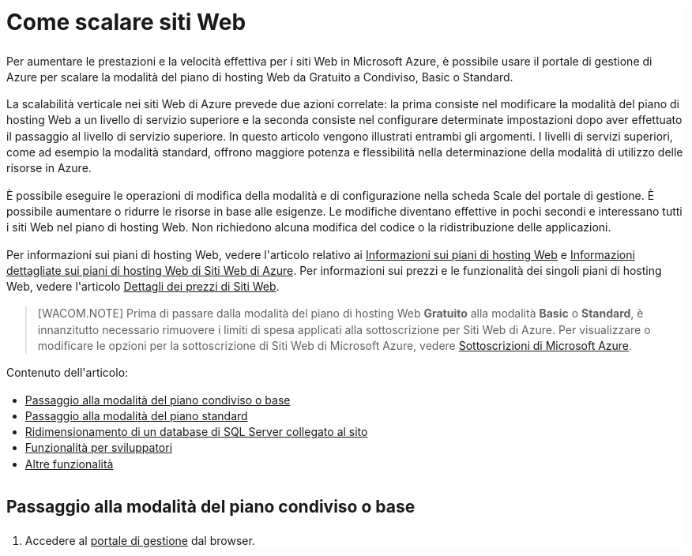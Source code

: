 <properties title="How to Scale Websites" pageTitle="How to Scale Websites" description="required" metaKeywords="scaling Azure websites" services="web-sites" solutions="web" documentationCenter="" authors="cephalin" manager="wpickett" editor="mollybos" videoId="" scriptId="" />

<tags ms.service="web-sites" ms.workload="web" ms.tgt_pltfrm="na" ms.devlang="na" ms.topic="article" ms.date="01/01/1900" ms.author="cephalin" />

# Come scalare siti Web

Per aumentare le prestazioni e la velocità effettiva per i siti Web in Microsoft Azure, è possibile usare il portale di gestione di Azure per scalare la modalità del piano di hosting Web da Gratuito a Condiviso, Basic o Standard.

La scalabilità verticale nei siti Web di Azure prevede due azioni correlate: la prima consiste nel modificare la modalità del piano di hosting Web a un livello di servizio superiore e la seconda consiste nel configurare determinate impostazioni dopo aver effettuato il passaggio al livello di servizio superiore. In questo articolo vengono illustrati entrambi gli argomenti. I livelli di servizi superiori, come ad esempio la modalità standard, offrono maggiore potenza e flessibilità nella determinazione della modalità di utilizzo delle risorse in Azure.

È possibile eseguire le operazioni di modifica della modalità e di configurazione nella scheda Scale del portale di gestione. È possibile aumentare o ridurre le risorse in base alle esigenze. Le modifiche diventano effettive in pochi secondi e interessano tutti i siti Web nel piano di hosting Web. Non richiedono alcuna modifica del codice o la ridistribuzione delle applicazioni.

Per informazioni sui piani di hosting Web, vedere l'articolo relativo ai [Informazioni sui piani di hosting Web][Informazioni sui piani di hosting Web] e [Informazioni dettagliate sui piani di hosting Web di Siti Web di Azure][Informazioni dettagliate sui piani di hosting Web di Siti Web di Azure]. Per informazioni sui prezzi e le funzionalità dei singoli piani di hosting Web, vedere l'articolo [Dettagli dei prezzi di Siti Web][Dettagli dei prezzi di Siti Web].

> [WACOM.NOTE] Prima di passare dalla modalità del piano di hosting Web **Gratuito** alla modalità **Basic** o **Standard**, è innanzitutto necessario rimuovere i limiti di spesa applicati alla sottoscrizione per Siti Web di Azure. Per visualizzare o modificare le opzioni per la sottoscrizione di Siti Web di Microsoft Azure, vedere [Sottoscrizioni di Microsoft Azure][Sottoscrizioni di Microsoft Azure].

Contenuto dell'articolo:

-   [Passaggio alla modalità del piano condiviso o base][Passaggio alla modalità del piano condiviso o base]
-   [Passaggio alla modalità del piano standard][Passaggio alla modalità del piano standard]
-   [Ridimensionamento di un database di SQL Server collegato al sito][Ridimensionamento di un database di SQL Server collegato al sito]
-   [Funzionalità per sviluppatori][Funzionalità per sviluppatori]
-   [Altre funzionalità][Altre funzionalità]

<a name="scalingsharedorbasic"></a>


## Passaggio alla modalità del piano condiviso o base



1.  Accedere al [portale di gestione][portale di gestione] dal browser.


  [Informazioni sui piani di hosting Web]: http://azure.microsoft.com/it-it/documentation/articles/web-sites-web-hosting-plan-overview/
  [Informazioni dettagliate sui piani di hosting Web di Siti Web di Azure]: http://www.azure.microsoft.com/it-it/Documentation/Articles/azure-web-sites-web-hosting-plans-in-depth-overview/
  [Dettagli dei prezzi di Siti Web]: http://www.windowsazure.com/it-it/pricing/details/web-sites/
  [Sottoscrizioni di Microsoft Azure]: http://go.microsoft.com/fwlink/?LinkID=235288
  [Passaggio alla modalità del piano condiviso o base]: #scalingsharedorbasic
  [Passaggio alla modalità del piano standard]: #scalingstandard
  [Ridimensionamento di un database di SQL Server collegato al sito]: #ScalingSQLServer
  [Funzionalità per sviluppatori]: #devfeatures
  [Altre funzionalità]: #OtherFeatures
  [portale di gestione]: https://manage.windowsazure.com/
  [Selecting a website]: ./media/web-sites-scale/01SelectWebSite.png
  [The scale tab]: ./media/web-sites-scale/02SelectScaleTab.png
  [Scelta del piano di hosting Web]: ./media/web-sites-scale/03aChooseWHP.png
  [Dimensioni delle macchine virtuali e dei servizi cloud per Microsoft Azure]: http://go.microsoft.com/fwlink/?LinkId=309169
  [Dimensioni delle istanze per la modalità base]: ./media/web-sites-scale/03bChooseBasicInstanceSize.png
  [Conteggio istanze per la modalità base]: ./media/web-sites-scale/04ChooseBasicInstanceCount.png
  [pulsante Salva]: ./media/web-sites-scale/05SaveButton.png
  [Cambio piano completato]: ./media/web-sites-scale/06BasicComplete.png
  [Scelta del piano standard]: ./media/web-sites-scale/07ChooseStandard.png
  [Sezione Capacità in Standard]: ./media/web-sites-scale/08CapacitySectionStandard.png
  [Scelta delle dimensioni delle istanze]: ./media/web-sites-scale/09ChooseInstanceSize.png
  [Impostazione delle ore di pianificazione]: ./media/web-sites-scale/10SetUpScheduleTimesButton.png
  [SetUpScheduleTimesDialog]: ./media/web-sites-scale/11SetUpScheduleTimesDialog.png
  [Edit scale settings for schedule]: ./media/web-sites-scale/12EditScaleSettingsForSchedule.png
  [Scale By Metric]: ./media/web-sites-scale/13ScaleByMetric.png
  [Conteggio istanze]: ./media/web-sites-scale/14InstanceCount.png
  [CPU di destinazione]: ./media/web-sites-scale/15TargetCPU.png
  [portale di anteprima di Azure]: https://portal.azure.com/
  [Come aggiungere risorse a un sito Web]: http://azure.microsoft.com/it-it/documentation/articles/insights-how-to-scale/
  [Database collegato]: ./media/web-sites-scale/16LinkedResources.png
  [Ridimensionamento di un database di SQL Server]: ./media/web-sites-scale/17ScaleDatabase.png
  [Account e fatturazione in database SQL di Microsoft Azure]: http://go.microsoft.com/fwlink/?LinkId=234930
  [Come monitorare i siti Web]: http://www.windowsazure.com/it-it/documentation/articles/web-sites-monitor/
  [versione di valutazione gratuita di Microsoft Azure]: http://azure.microsoft.com/it-it/pricing/free-trial/
  [Dettagli prezzi dei trasferimenti di dati]: http://www.windowsazure.com/it-it/pricing/details/data-transfers/
  [Piani di supporto per Azure]: http://www.windowsazure.com/it-it/support/plans/
  [Contratti di servizio]: http://www.windowsazure.com/it-it/support/legal/sla/
  [Dettagli prezzi - Database SQL]: http://www.windowsazure.com/it-it/pricing/details/sql-database/
  [Dettagli dei prezzi di Siti Web - Connessioni SSL]: http://www.windowsazure.com/it-it/pricing/details/web-sites/#ssl-connections
  [procedure consigliate per Siti Web di Microsoft Azure]: http://blogs.msdn.com/b/windowsazure/archive/2014/02/10/best-practices-windows-azure-websites-waws.aspx
  [Quando è necessario ridimensionare i siti Web di Azure - con Stefan Schackow]: http://www.windowsazure.com/it-it/documentation/videos/azure-web-sites-free-vs-standard-scaling/
  [Scalabilità automatica per i siti Web di Azure, pianificata o in base alla CPU - con Stefan Schackow]: http://www.windowsazure.com/it-it/documentation/videos/auto-scaling-azure-web-sites/
  [Che cosa accade durante il ridimensionamento dei siti Web di Azure - con Stefan Schackow]: http://www.windowsazure.com/it-it/documentation/videos/how-azure-web-sites-scale/